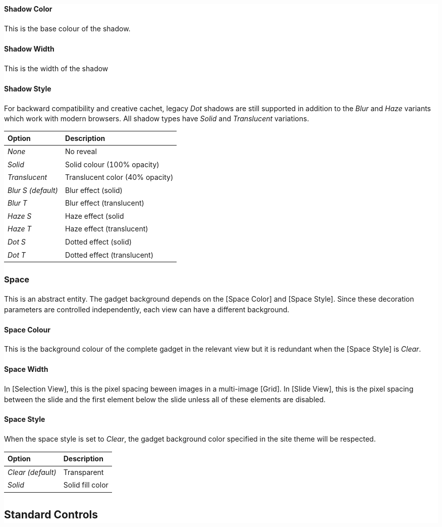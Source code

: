 #### Shadow Color

This is the base colour of the shadow.

#### Shadow Width

This is the width of the shadow

#### Shadow Style

For backward compatibility and creative cachet, legacy *Dot* shadows are still
supported in addition to the *Blur* and *Haze* variants which work with modern
browsers. All shadow types have *Solid* and *Translucent* variations.

Option                   | Description
:------------------------|:-----------------------------------------------------
*None*                   | No reveal
*Solid*                  | Solid colour (100% opacity)
*Translucent*            | Translucent color (40% opacity)
*Blur S (default)*       | Blur effect (solid)
*Blur T*                 | Blur effect (translucent)
*Haze S*                 | Haze effect (solid
*Haze T*                 | Haze effect (translucent)
*Dot S*                  | Dotted effect (solid)
*Dot T*                  | Dotted effect (translucent)

### Space

This is an abstract entity. The gadget background depends on the [Space Color] and
[Space Style]. Since these decoration parameters are controlled independently, each
view can have a different background.

#### Space Colour

This is the background colour of the complete gadget in the relevant view but it is
redundant when the [Space Style] is *Clear*.

#### Space Width

In [Selection View], this is the pixel spacing beween images in a multi-image [Grid].
In [Slide View], this is the pixel spacing between the slide and the first element
below the slide unless all of these elements are disabled.

#### Space Style

When the space style is set to *Clear*, the gadget background color specified in the
site theme will be respected.

Option                   | Description
:------------------------|:-----------------------------------------------------
*Clear (default)*        | Transparent
*Solid*                  | Solid fill color

## Standard Controls

